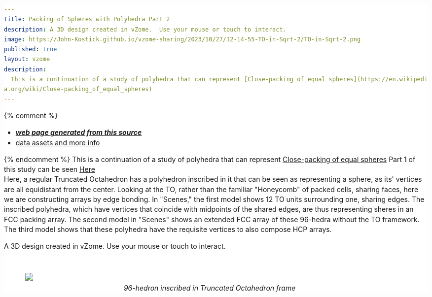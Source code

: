 ```yaml
---
title: Packing of Spheres with Polyhedra Part 2
description: A 3D design created in vZome.  Use your mouse or touch to interact.
image: https://John-Kostick.github.io/vzome-sharing/2023/10/27/12-14-55-TO-in-Sqrt-2/TO-in-Sqrt-2.png
published: true
layout: vzome
description:
  This is a continuation of a study of polyhedra that can represent [Close-packing of equal spheres](https://en.wikipedia.org/wiki/Close-packing_of_equal_spheres)  
---
```


{% comment %}
 - [***web page generated from this source***](<https://John-Kostick.github.io/vzome-sharing/2023/10/27/TO-in-Sqrt-2-12-14-55.html>)
 - [data assets and more info](<https://github.com/John-Kostick/vzome-sharing/tree/main/2023/10/27/12-14-55-TO-in-Sqrt-2/>)
 
{% endcomment %}
This is a continuation of a study of polyhedra that can represent [Close-packing of equal spheres](https://en.wikipedia.org/wiki/Close-packing_of_equal_spheres) Part 1 of this study can be seen [Here](https://john-kostick.github.io/vzome-sharing/2022/05/19/Octagonal-Trackball-FCCvZome-18-55-02.html)  
Here, a regular Truncated Octahedron has a polyhedron inscribed in it that can be seen as representing a sphere, as its' vertices are all equidistant from the center.  Looking at the TO, rather than the familiar "Honeycomb" of packed cells, sharing faces, here we are constructing arrays by edge bonding.  In "Scenes," the first model shows 12 TO units surrounding one, sharing edges. The inscribed polyhedra, which have vertices that coincide with midpoints of the shared edges, are thus representing sheres in an FCC packing array.  The second model in "Scenes" shows an extended FCC array of these 96-hedra without the TO framework.  The third model shows that these polyhedra have the requisite vertices to also compose HCP arrays.     
 
A 3D design created in vZome.  Use your mouse or touch to interact.

<figure style="width: 87%; margin: 5%">
  <vzome-viewer style="width: 100%; height: 60vh"  show-scenes="true"
       src="https://John-Kostick.github.io/vzome-sharing/2023/10/27/12-14-55-TO-in-Sqrt-2/TO-in-Sqrt-2.vZome" >
    <img  style="width: 100%"
       src="https://John-Kostick.github.io/vzome-sharing/2023/10/27/12-14-55-TO-in-Sqrt-2/TO-in-Sqrt-2.png" >
  </vzome-viewer>
  <figcaption style="text-align: center; font-style: italic;">
   96-hedron inscribed in Truncated Octahedron frame
  </figcaption>
</figure>

